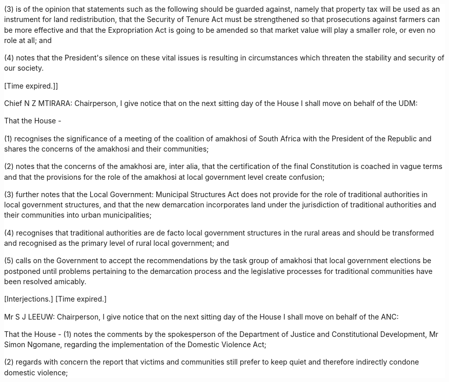   (3) is of the opinion that statements such as the following should be
       guarded against, namely that property tax will be used as an
       instrument for land redistribution, that the Security of Tenure Act
       must be strengthened so that prosecutions against farmers can be more
       effective and that the Expropriation Act is going to be amended so
       that market value will play a smaller role, or even no role at all;
       and

  (4) notes that the President's silence on these vital issues is resulting
       in circumstances which threaten the stability and security of our
       society.

[Time expired.]]

Chief N Z MTIRARA: Chairperson, I give notice that on the next sitting day
of the House I shall move on behalf of the UDM:


  That the House -


  (1) recognises the significance of a meeting of the coalition of amakhosi
       of South Africa with the President of the Republic and shares the
       concerns of the amakhosi and their communities;

  (2) notes that the concerns of the amakhosi are, inter alia, that the
       certification of the final Constitution is coached in vague terms and
       that the provisions for the role of the amakhosi at local government
       level create confusion;

  (3) further notes that the Local Government: Municipal Structures Act
       does not provide for the role of traditional authorities in local
       government structures, and that the new demarcation incorporates land
       under the jurisdiction of traditional authorities and their
       communities into urban municipalities;

  (4) recognises that traditional authorities are de facto local government
       structures in the rural areas and should be transformed and
       recognised as the primary level of rural local government; and

  (5) calls on the Government to accept the recommendations by the task
       group of amakhosi that local government elections be postponed until
       problems pertaining to the demarcation process and the legislative
       processes for traditional communities have been resolved amicably.

[Interjections.] [Time expired.]

Mr S J LEEUW: Chairperson, I give notice that on the next sitting day of
the House I shall move on behalf of the ANC:


  That the House -
  (1) notes the comments by the spokesperson of the Department of Justice
       and Constitutional Development, Mr Simon Ngomane, regarding the
       implementation of the Domestic Violence Act;

  (2) regards with concern the report that victims and communities still
       prefer to keep quiet and therefore indirectly condone domestic
       violence;
